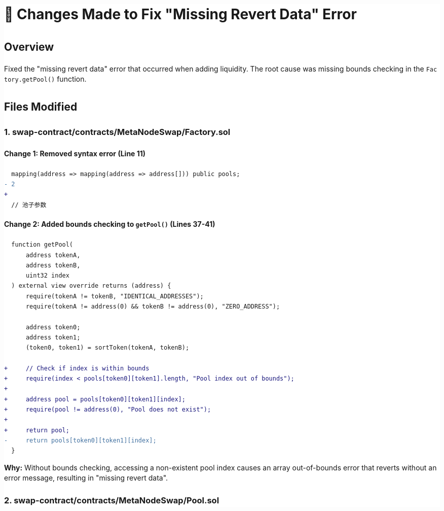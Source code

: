 # 📝 Changes Made to Fix "Missing Revert Data" Error

## Overview
Fixed the "missing revert data" error that occurred when adding liquidity. The root cause was missing bounds checking in the `Factory.getPool()` function.

## Files Modified

### 1. **swap-contract/contracts/MetaNodeSwap/Factory.sol**

#### Change 1: Removed syntax error (Line 11)
```diff
  mapping(address => mapping(address => address[])) public pools;
- 2
+ 
  // 池子参数
```

#### Change 2: Added bounds checking to `getPool()` (Lines 37-41)
```diff
  function getPool(
      address tokenA,
      address tokenB,
      uint32 index
  ) external view override returns (address) {
      require(tokenA != tokenB, "IDENTICAL_ADDRESSES");
      require(tokenA != address(0) && tokenB != address(0), "ZERO_ADDRESS");

      address token0;
      address token1;
      (token0, token1) = sortToken(tokenA, tokenB);

+     // Check if index is within bounds
+     require(index < pools[token0][token1].length, "Pool index out of bounds");
+     
+     address pool = pools[token0][token1][index];
+     require(pool != address(0), "Pool does not exist");
+
+     return pool;
-     return pools[token0][token1][index];
  }
```

**Why:** Without bounds checking, accessing a non-existent pool index causes an array out-of-bounds error that reverts without an error message, resulting in "missing revert data".

### 2. **swap-contract/contracts/MetaNodeSwap/Pool.sol**
